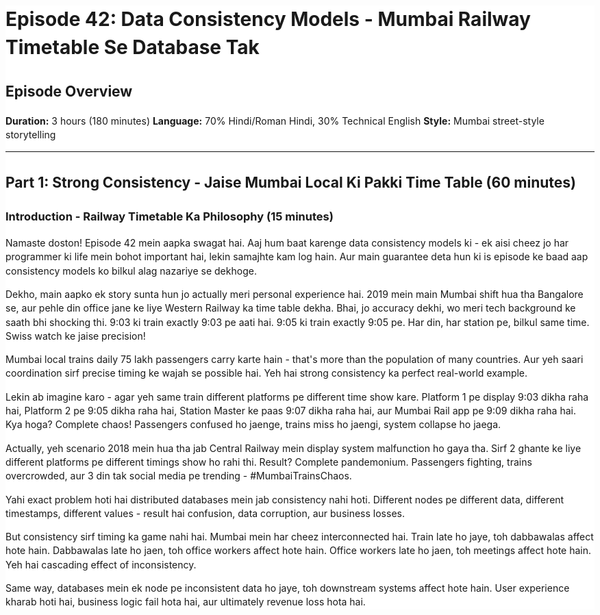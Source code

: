 # Episode 42: Data Consistency Models - Mumbai Railway Timetable Se Database Tak

## Episode Overview
**Duration:** 3 hours (180 minutes)
**Language:** 70% Hindi/Roman Hindi, 30% Technical English
**Style:** Mumbai street-style storytelling

---

## Part 1: Strong Consistency - Jaise Mumbai Local Ki Pakki Time Table (60 minutes)

### Introduction - Railway Timetable Ka Philosophy (15 minutes)

Namaste doston! Episode 42 mein aapka swagat hai. Aaj hum baat karenge data consistency models ki - ek aisi cheez jo har programmer ki life mein bohot important hai, lekin samajhte kam log hain. Aur main guarantee deta hun ki is episode ke baad aap consistency models ko bilkul alag nazariye se dekhoge.

Dekho, main aapko ek story sunta hun jo actually meri personal experience hai. 2019 mein main Mumbai shift hua tha Bangalore se, aur pehle din office jane ke liye Western Railway ka time table dekha. Bhai, jo accuracy dekhi, wo meri tech background ke saath bhi shocking thi. 9:03 ki train exactly 9:03 pe aati hai. 9:05 ki train exactly 9:05 pe. Har din, har station pe, bilkul same time. Swiss watch ke jaise precision!

Mumbai local trains daily 75 lakh passengers carry karte hain - that's more than the population of many countries. Aur yeh saari coordination sirf precise timing ke wajah se possible hai. Yeh hai strong consistency ka perfect real-world example.

Lekin ab imagine karo - agar yeh same train different platforms pe different time show kare. Platform 1 pe display 9:03 dikha raha hai, Platform 2 pe 9:05 dikha raha hai, Station Master ke paas 9:07 dikha raha hai, aur Mumbai Rail app pe 9:09 dikha raha hai. Kya hoga? Complete chaos! Passengers confused ho jaenge, trains miss ho jaengi, system collapse ho jaega.

Actually, yeh scenario 2018 mein hua tha jab Central Railway mein display system malfunction ho gaya tha. Sirf 2 ghante ke liye different platforms pe different timings show ho rahi thi. Result? Complete pandemonium. Passengers fighting, trains overcrowded, aur 3 din tak social media pe trending - #MumbaiTrainsChaos.

Yahi exact problem hoti hai distributed databases mein jab consistency nahi hoti. Different nodes pe different data, different timestamps, different values - result hai confusion, data corruption, aur business losses.

But consistency sirf timing ka game nahi hai. Mumbai mein har cheez interconnected hai. Train late ho jaye, toh dabbawalas affect hote hain. Dabbawalas late ho jaen, toh office workers affect hote hain. Office workers late ho jaen, toh meetings affect hote hain. Yeh hai cascading effect of inconsistency.

Same way, databases mein ek node pe inconsistent data ho jaye, toh downstream systems affect hote hain. User experience kharab hoti hai, business logic fail hota hai, aur ultimately revenue loss hota hai.
